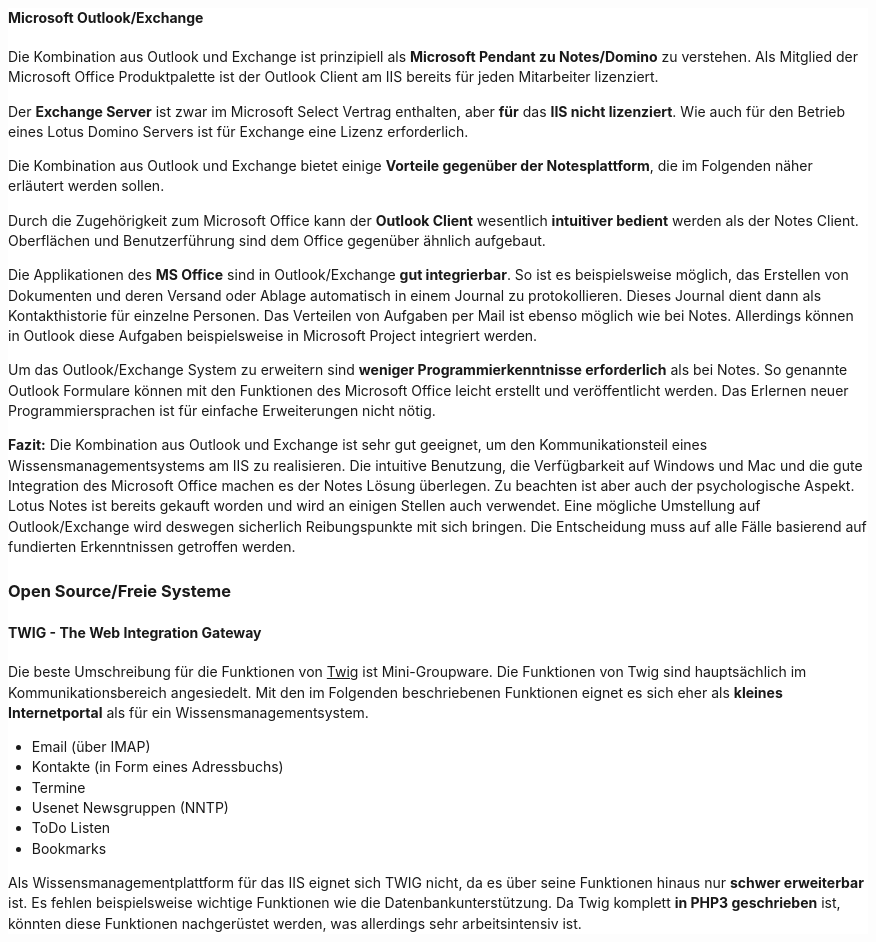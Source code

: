 #### Microsoft Outlook/Exchange

Die Kombination aus Outlook und Exchange ist prinzipiell als **Microsoft Pendant zu Notes/Domino** zu verstehen. Als Mitglied der Microsoft Office Produktpalette ist der Outlook Client am IIS bereits für jeden Mitarbeiter lizenziert.

Der **Exchange Server** ist zwar im Microsoft Select Vertrag enthalten, aber **für** das **IIS nicht lizenziert**. Wie auch für den Betrieb eines Lotus Domino Servers ist für Exchange eine Lizenz erforderlich.

Die Kombination aus Outlook und Exchange bietet einige **Vorteile gegenüber der Notesplattform**, die im Folgenden näher erläutert werden sollen.

Durch die Zugehörigkeit zum Microsoft Office kann der **Outlook Client** wesentlich **intuitiver bedient** werden als der Notes Client. Oberflächen und Benutzerführung sind dem Office gegenüber ähnlich aufgebaut.

Die Applikationen des **MS Office** sind in Outlook/Exchange **gut integrierbar**. So ist es beispielsweise möglich, das Erstellen von Dokumenten und deren Versand oder Ablage automatisch in einem Journal zu protokollieren. Dieses Journal dient dann als Kontakthistorie für einzelne Personen. Das Verteilen von Aufgaben per Mail ist ebenso möglich wie bei Notes. Allerdings können in Outlook diese Aufgaben beispielsweise in Microsoft Project integriert werden.

Um das Outlook/Exchange System zu erweitern sind **weniger Programmierkenntnisse erforderlich** als bei Notes. So genannte Outlook Formulare können mit den Funktionen des Microsoft Office leicht erstellt und veröffentlicht werden. Das Erlernen neuer Programmiersprachen ist für einfache Erweiterungen nicht nötig.

**Fazit:** Die Kombination aus Outlook und Exchange ist sehr gut geeignet, um den Kommunikationsteil eines Wissensmanagementsystems am IIS zu realisieren. Die intuitive Benutzung, die Verfügbarkeit auf Windows und Mac und die gute Integration des Microsoft Office machen es der Notes Lösung überlegen. Zu beachten ist aber auch der psychologische Aspekt. Lotus Notes ist bereits gekauft worden und wird an einigen Stellen auch verwendet. Eine mögliche Umstellung auf Outlook/Exchange wird deswegen sicherlich Reibungspunkte mit sich bringen. Die Entscheidung muss auf alle Fälle basierend auf fundierten Erkenntnissen getroffen werden.

### Open Source/Freie Systeme
#### TWIG - The Web Integration Gateway
Die beste Umschreibung für die Funktionen von [Twig](https://web.archive.org/web/20020802144703/http://twig.screwdriver.net/about.php3) ist Mini-Groupware. Die Funktionen von Twig sind hauptsächlich im Kommunikationsbereich angesiedelt. Mit den im Folgenden beschriebenen Funktionen eignet es sich eher als **kleines Internetportal** als für ein Wissensmanagementsystem.

- Email (über IMAP)
- Kontakte (in Form eines Adressbuchs)
- Termine
- Usenet Newsgruppen (NNTP)
- ToDo Listen
- Bookmarks

Als Wissensmanagementplattform für das IIS eignet sich TWIG nicht, da es über seine Funktionen hinaus nur **schwer erweiterbar** ist. Es fehlen beispielsweise wichtige Funktionen wie die Datenbankunterstützung. Da Twig komplett **in PHP3 geschrieben** ist, könnten diese Funktionen nachgerüstet werden, was allerdings sehr arbeitsintensiv ist.
